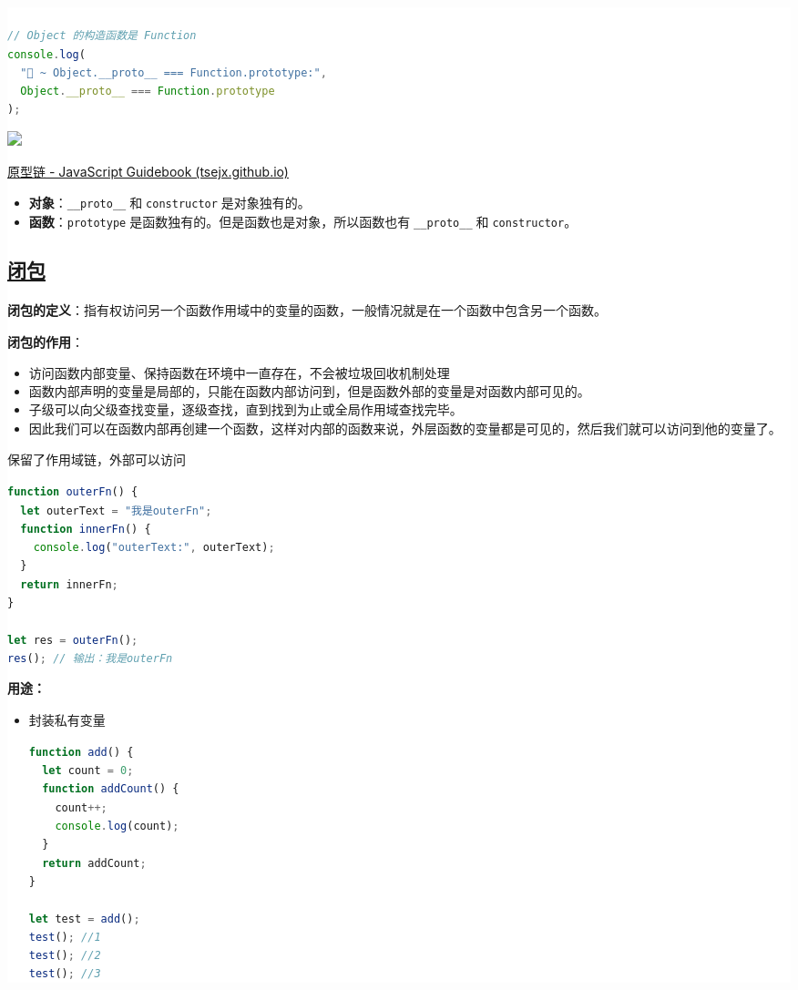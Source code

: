 ```js

// Object 的构造函数是 Function
console.log(
  "🚀 ~ Object.__proto__ === Function.prototype:",
  Object.__proto__ === Function.prototype
);
```

![](https://tsejx.github.io/javascript-guidebook/static/prototype-chain.bbfd7b97.jpg)

[原型链 - JavaScript Guidebook (tsejx.github.io)](https://tsejx.github.io/javascript-guidebook/object-oriented-programming/inheritance/prototype-chain/)

- **对象**：`__proto__` 和 `constructor` 是对象独有的。
- **函数**：`prototype` 是函数独有的。但是函数也是对象，所以函数也有 `__proto__` 和 `constructor`。

## [闭包](https://web.qianguyihao.com/04-JavaScript%E5%9F%BA%E7%A1%80/26-%E9%97%AD%E5%8C%85.html)

**闭包的定义**：指有权访问另一个函数作用域中的变量的函数，一般情况就是在一个函数中包含另一个函数。

**闭包的作用**：

- 访问函数内部变量、保持函数在环境中一直存在，不会被垃圾回收机制处理
- 函数内部声明的变量是局部的，只能在函数内部访问到，但是函数外部的变量是对函数内部可见的。
- 子级可以向父级查找变量，逐级查找，直到找到为止或全局作用域查找完毕。
- 因此我们可以在函数内部再创建一个函数，这样对内部的函数来说，外层函数的变量都是可见的，然后我们就可以访问到他的变量了。

保留了作用域链，外部可以访问

```js
function outerFn() {
  let outerText = "我是outerFn";
  function innerFn() {
    console.log("outerText:", outerText);
  }
  return innerFn;
}

let res = outerFn();
res(); // 输出：我是outerFn
```

**用途：**

- 封装私有变量

  ```js
  function add() {
    let count = 0;
    function addCount() {
      count++;
      console.log(count);
    }
    return addCount;
  }

  let test = add();
  test(); //1
  test(); //2
  test(); //3
  ```
